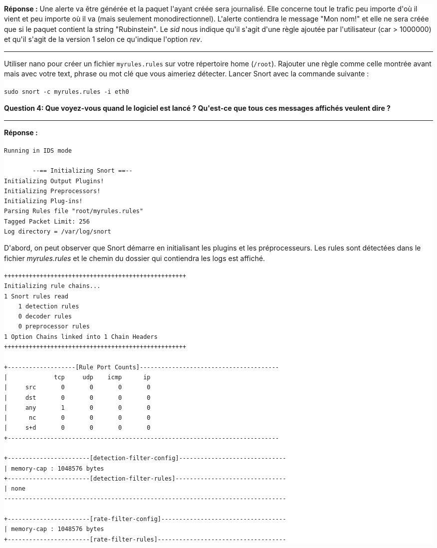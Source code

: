**Réponse :**  Une alerte va être générée et la paquet l'ayant créée sera journalisé. Elle concerne tout le trafic peu importe d'où il vient et peu importe où il va (mais seulement monodirectionnel). L'alerte contiendra le message "Mon nom!" et elle ne sera créée que si le paquet contient la string "Rubinstein". 
Le *sid* nous indique qu'il s'agit d'une règle ajoutée par l'utilisateur (car > 1000000) et qu'il s'agit de la version 1 selon ce qu'indique l'option *rev*.

---

Utiliser nano pour créer un fichier `myrules.rules` sur votre répertoire home (```/root```). Rajouter une règle comme celle montrée avant mais avec votre text, phrase ou mot clé que vous aimeriez détecter. Lancer Snort avec la commande suivante :

```
sudo snort -c myrules.rules -i eth0
```

**Question 4: Que voyez-vous quand le logiciel est lancé ? Qu'est-ce que tous ces messages affichés veulent dire ?**

---

**Réponse :**  

```
Running in IDS mode

        --== Initializing Snort ==--
Initializing Output Plugins!
Initializing Preprocessors!
Initializing Plug-ins!
Parsing Rules file "root/myrules.rules"
Tagged Packet Limit: 256
Log directory = /var/log/snort
```

D'abord, on peut observer que Snort démarre en initialisant les plugins et les préprocesseurs. Les rules sont détectées dans le fichier *myrules.rules* et le chemin du dossier qui contiendra les logs est affiché.

```
+++++++++++++++++++++++++++++++++++++++++++++++++++
Initializing rule chains...
1 Snort rules read
    1 detection rules
    0 decoder rules
    0 preprocessor rules
1 Option Chains linked into 1 Chain Headers
+++++++++++++++++++++++++++++++++++++++++++++++++++

+-------------------[Rule Port Counts]---------------------------------------
|             tcp     udp    icmp      ip
|     src       0       0       0       0
|     dst       0       0       0       0
|     any       1       0       0       0
|      nc       0       0       0       0
|     s+d       0       0       0       0
+----------------------------------------------------------------------------

+-----------------------[detection-filter-config]------------------------------
| memory-cap : 1048576 bytes
+-----------------------[detection-filter-rules]-------------------------------
| none
-------------------------------------------------------------------------------

+-----------------------[rate-filter-config]-----------------------------------
| memory-cap : 1048576 bytes
+-----------------------[rate-filter-rules]------------------------------------
```